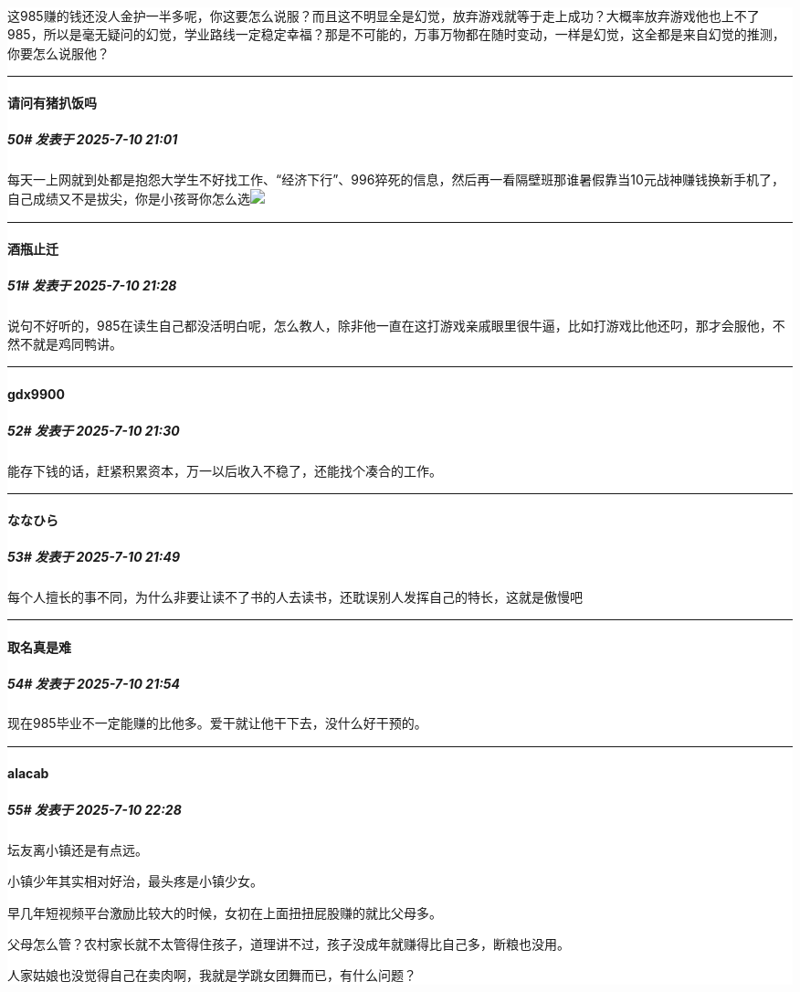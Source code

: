 这985赚的钱还没人金护一半多呢，你这要怎么说服？而且这不明显全是幻觉，放弃游戏就等于走上成功？大概率放弃游戏他也上不了985，所以是毫无疑问的幻觉，学业路线一定稳定幸福？那是不可能的，万事万物都在随时变动，一样是幻觉，这全都是来自幻觉的推测，你要怎么说服他？

*****

####  请问有猪扒饭吗  
##### 50#       发表于 2025-7-10 21:01

每天一上网就到处都是抱怨大学生不好找工作、“经济下行”、996猝死的信息，然后再一看隔壁班那谁暑假靠当10元战神赚钱换新手机了，自己成绩又不是拔尖，你是小孩哥你怎么选<img src="https://static.stage1st.com/image/smiley/face2017/037.png" referrerpolicy="no-referrer">


*****

####  酒瓶止迁  
##### 51#       发表于 2025-7-10 21:28

说句不好听的，985在读生自己都没活明白呢，怎么教人，除非他一直在这打游戏亲戚眼里很牛逼，比如打游戏比他还叼，那才会服他，不然不就是鸡同鸭讲。

*****

####  gdx9900  
##### 52#       发表于 2025-7-10 21:30

能存下钱的话，赶紧积累资本，万一以后收入不稳了，还能找个凑合的工作。


*****

####  ななひら  
##### 53#       发表于 2025-7-10 21:49

每个人擅长的事不同，为什么非要让读不了书的人去读书，还耽误别人发挥自己的特长，这就是傲慢吧


*****

####  取名真是难  
##### 54#       发表于 2025-7-10 21:54

现在985毕业不一定能赚的比他多。爱干就让他干下去，没什么好干预的。


*****

####  alacab  
##### 55#       发表于 2025-7-10 22:28

坛友离小镇还是有点远。

小镇少年其实相对好治，最头疼是小镇少女。

早几年短视频平台激励比较大的时候，女初在上面扭扭屁股赚的就比父母多。

父母怎么管？农村家长就不太管得住孩子，道理讲不过，孩子没成年就赚得比自己多，断粮也没用。

人家姑娘也没觉得自己在卖肉啊，我就是学跳女团舞而已，有什么问题？

